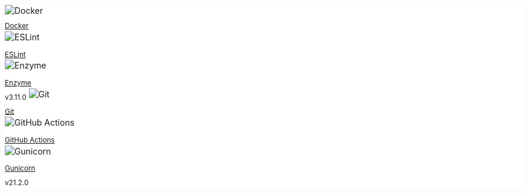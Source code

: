<td align='center'>
  <img width='36' height='36' src='https://img.stackshare.io/service/586/n4u37v9t_400x400.png' alt='Docker'>
  <br>
  <sub><a href="https://www.docker.com/">Docker</a></sub>
  <br>
  <sub></sub>
</td>

<td align='center'>
  <img width='36' height='36' src='https://img.stackshare.io/service/3337/Q4L7Jncy.jpg' alt='ESLint'>
  <br>
  <sub><a href="http://eslint.org/">ESLint</a></sub>
  <br>
  <sub></sub>
</td>

<td align='center'>
  <img width='36' height='36' src='https://img.stackshare.io/service/4488/default_87e6ca3fa146a959af95ccf3df1ec550eb434129.png' alt='Enzyme'>
  <br>
  <sub><a href="https://enzymejs.github.io/enzyme/">Enzyme</a></sub>
  <br>
  <sub>v3.11.0</sub>
</td>

<td align='center'>
  <img width='36' height='36' src='https://img.stackshare.io/service/1046/git.png' alt='Git'>
  <br>
  <sub><a href="http://git-scm.com/">Git</a></sub>
  <br>
  <sub></sub>
</td>

</tr>
<tr>
  <td align='center'>
  <img width='36' height='36' src='https://img.stackshare.io/service/11563/actions.png' alt='GitHub Actions'>
  <br>
  <sub><a href="https://github.com/features/actions">GitHub Actions</a></sub>
  <br>
  <sub></sub>
</td>

<td align='center'>
  <img width='36' height='36' src='https://img.stackshare.io/service/1091/gunicorn.png' alt='Gunicorn'>
  <br>
  <sub><a href="http://gunicorn.org/">Gunicorn</a></sub>
  <br>
  <sub>v21.2.0</sub>
</td>
